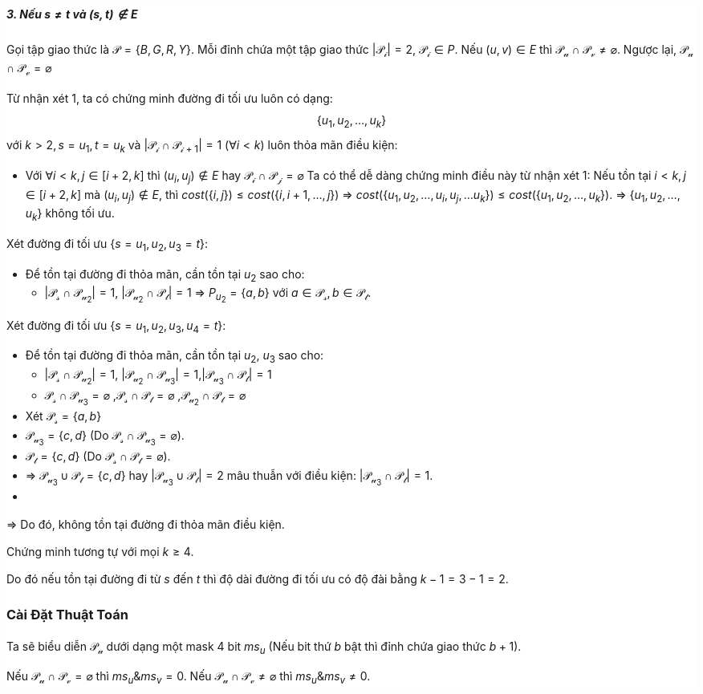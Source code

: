 
##### $3$. Nếu $s \not = t$ và $(s, t) \not \in E$

Gọi tập giao thức là $\mathcal{P}=\{B,G,R,Y\}$.
Mỗi đỉnh chứa một tập giao thức $|\mathcal{P_i}| = 2$, $\mathcal{P_i} \in P$.
Nếu $(u, v) \in E$ thì $\mathcal{P_u} \cap \mathcal{P_v} \not = \varnothing$. Ngược lại, $\mathcal{P_u} \cap \mathcal{P_v} = \varnothing$


Từ nhận xét $1$, ta có chứng minh đường đi tối ưu luôn có dạng:
$$\{ u_1, u_2, \ldots, u_k \}$$ 
với $k > 2, s = u_1, t = u_k$ và $|\mathcal{P_{i}} \cap \mathcal{P_{i+1}}| = 1$ ($\forall i < k$) luôn thỏa mãn điều kiện:

- Với $\forall i < k, j \in [i + 2, k]$ thì $(u_i, u_j) \not \in E$ hay  $\mathcal{P_i} \cap \mathcal{P_j} = \varnothing$
Ta có thể dễ dàng chứng minh điều này từ nhận xét $1$:
Nếu tồn tại  $i < k, j \in [i + 2, k]$ mà $(u_i, u_j) \not \in E$, thì $cost(\{i, j\}) \le cost(\{i, i+1, \ldots, j\})$
$\Rightarrow$ $cost(\{u_1, u_2, \ldots, u_i, u_j, \ldots u_k\}) \le cost(\{u_1, u_2, \ldots, u_k\})$. 
$\Rightarrow$ $\{u_1, u_2, \ldots, u_k\}$ không tối ưu.

Xét đường đi tối ưu $\{s = u_1, u_2, u_3 = t\}$:
+ Để tồn tại đường đi thỏa mãn, cần tồn tại $u_2$ sao cho:
    + $|\mathcal{P_s} \cap \mathcal{P_{u_2}}| = 1$, $|\mathcal{P_{u_2}} \cap \mathcal{P_{t}} |= 1$ 
$\Rightarrow$ $P_{u_2} = \{a, b\}$ với  $a \in \mathcal{P_s}, b \in \mathcal{P_t}$.

Xét đường đi tối ưu $\{s = u_1, u_2, u_3, u_4 = t\}$:
+ Để tồn tại đường đi thỏa mãn, cần tồn tại $u_2$, $u_3$ sao cho:
    +  $|\mathcal{P_s} \cap \mathcal{P_{u_2}}| = 1$, $|\mathcal{P_{u_2}} \cap \mathcal{P_{u_3}}| = 1$,$|\mathcal{P_{u_3}} \cap \mathcal{P_{t}} |= 1$ 
    + $\mathcal{P_{s}} \cap \mathcal{P_{u_3}} = \varnothing$ ,$\mathcal{P_{s}} \cap \mathcal{P_{t}} = \varnothing$ ,$\mathcal{P_{u_2}} \cap \mathcal{P_{t}} = \varnothing$
 + Xét $\mathcal{P_s} = \{a, b\}$
+ $\mathcal{P_{u_3}} = \{c, d\}$ (Do $\mathcal{P_{s}} \cap \mathcal{P_{u_3}} = \varnothing$).
+ $\mathcal{P_{t}} = \{c, d\}$ (Do $\mathcal{P_{s}} \cap \mathcal{P_{t}} = \varnothing$).
+ $\Rightarrow$ $\mathcal{P_{u_3}} \cup \mathcal{P_{t}} = \{c, d\}$ hay $|\mathcal{P_{u_3}} \cup \mathcal{P_{t}}| = 2$ mâu thuẫn với điều kiện: $|\mathcal{P_{u_3}} \cap \mathcal{P_{t}} |= 1$.
+ 
$\Rightarrow$ Do đó, không tồn tại đường đi thỏa mãn điều kiện.

Chứng minh tương tự với mọi $k \ge 4$.

Do đó nếu tồn tại đường đi từ $s$ đến $t$ thì độ dài đường đi tối ưu có độ đài bằng $k - 1 = 3 - 1 = 2$.


### Cài Đặt Thuật Toán

Ta sẽ biểu diễn $\mathcal{P_u}$ dưới dạng một mask 4 bit $ms_u$ (Nếu bit thứ $b$ bật thì đỉnh chứa giao thức $b+1$).

Nếu $\mathcal{P_{u}} \cap \mathcal{P_{v}} = \varnothing$ thì $ms_u \& ms_v = 0$.
Nếu $\mathcal{P_{u}} \cap \mathcal{P_{v}} \not = \varnothing$ thì $ms_u \& ms_v \not = 0$.
